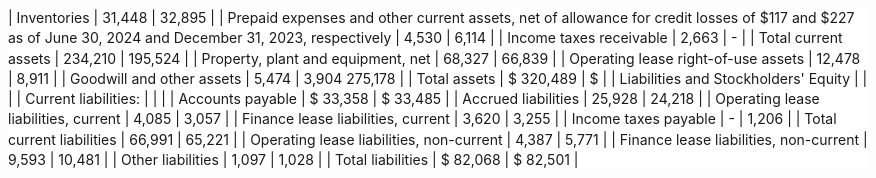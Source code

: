 | Inventories                                                                                                                                                                                                                           | 31,448                      | 32,895              |
| Prepaid expenses and other current assets, net of allowance for credit losses of $117 and $227 as of June 30,  2024 and December 31, 2023, respectively                                                                               | 4,530                       | 6,114               |
| Income taxes receivable                                                                                                                                                                                                               | 2,663                       | -                   |
| Total current assets                                                                                                                                                                                                                  | 234,210                     | 195,524             |
| Property, plant and equipment, net                                                                                                                                                                                                    | 68,327                      | 66,839              |
| Operating lease right-of-use assets                                                                                                                                                                                                   | 12,478                      | 8,911               |
| Goodwill and other assets                                                                                                                                                                                                             | 5,474                       | 3,904 275,178       |
| Total assets                                                                                                                                                                                                                          | $ 320,489                   | $                   |
| Liabilities and Stockholders' Equity                                                                                                                                                                                                  |                             |                     |
| Current liabilities:                                                                                                                                                                                                                  |                             |                     |
| Accounts payable                                                                                                                                                                                                                      | $ 33,358                    | $ 33,485            |
| Accrued liabilities                                                                                                                                                                                                                   | 25,928                      | 24,218              |
| Operating lease liabilities, current                                                                                                                                                                                                  | 4,085                       | 3,057               |
| Finance lease liabilities, current                                                                                                                                                                                                    | 3,620                       | 3,255               |
| Income taxes payable                                                                                                                                                                                                                  | -                           | 1,206               |
| Total current liabilities                                                                                                                                                                                                             | 66,991                      | 65,221              |
| Operating lease liabilities, non-current                                                                                                                                                                                              | 4,387                       | 5,771               |
| Finance lease liabilities, non-current                                                                                                                                                                                                | 9,593                       | 10,481              |
| Other liabilities                                                                                                                                                                                                                     | 1,097                       | 1,028               |
| Total liabilities                                                                                                                                                                                                                     | $ 82,068                    | $ 82,501            |